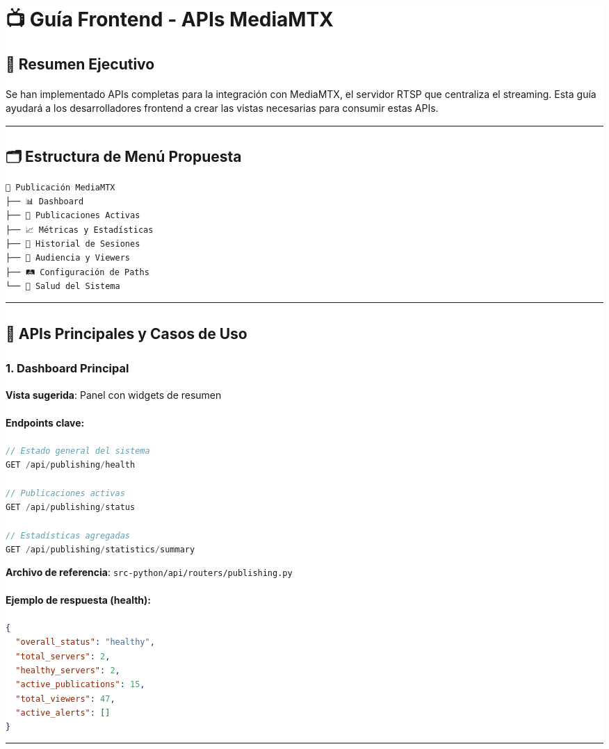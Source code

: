 # 📺 Guía Frontend - APIs MediaMTX

## 🎯 Resumen Ejecutivo

Se han implementado APIs completas para la integración con MediaMTX, el servidor RTSP que centraliza el streaming. Esta guía ayudará a los desarrolladores frontend a crear las vistas necesarias para consumir estas APIs.

---

## 🗂️ Estructura de Menú Propuesta

```
📡 Publicación MediaMTX
├── 📊 Dashboard
├── 🎥 Publicaciones Activas
├── 📈 Métricas y Estadísticas
├── 📜 Historial de Sesiones
├── 👥 Audiencia y Viewers
├── 🛤️ Configuración de Paths
└── 🏥 Salud del Sistema
```

---

## 🚀 APIs Principales y Casos de Uso

### 1. Dashboard Principal

**Vista sugerida**: Panel con widgets de resumen

#### Endpoints clave:
```typescript
// Estado general del sistema
GET /api/publishing/health

// Publicaciones activas
GET /api/publishing/status

// Estadísticas agregadas
GET /api/publishing/statistics/summary
```

**Archivo de referencia**: `src-python/api/routers/publishing.py`

#### Ejemplo de respuesta (health):
```json
{
  "overall_status": "healthy",
  "total_servers": 2,
  "healthy_servers": 2,
  "active_publications": 15,
  "total_viewers": 47,
  "active_alerts": []
}
```

---